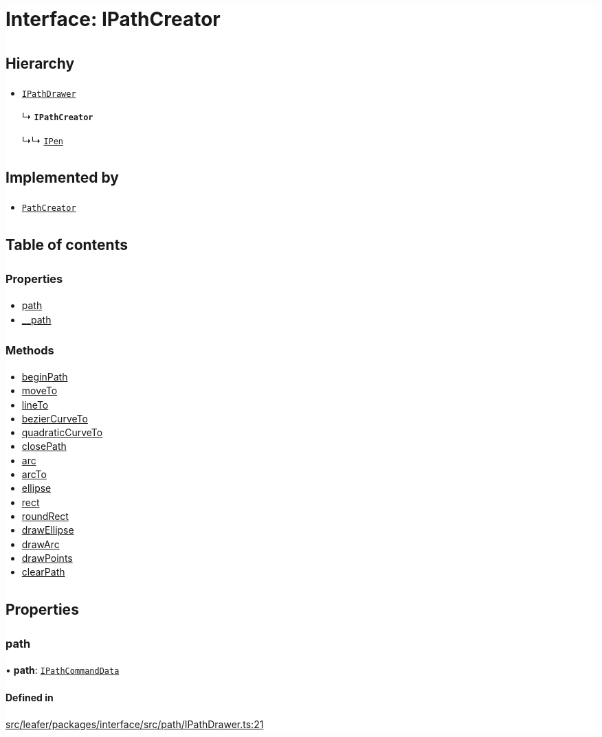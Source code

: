 # Interface: IPathCreator

## Hierarchy

- [`IPathDrawer`](IPathDrawer.md)

  ↳ **`IPathCreator`**

  ↳↳ [`IPen`](IPen.md)

## Implemented by

- [`PathCreator`](../classes/PathCreator.md)

## Table of contents

### Properties

- [path](IPathCreator.md#path)
- [\_\_path](IPathCreator.md#__path)

### Methods

- [beginPath](IPathCreator.md#beginpath)
- [moveTo](IPathCreator.md#moveto)
- [lineTo](IPathCreator.md#lineto)
- [bezierCurveTo](IPathCreator.md#beziercurveto)
- [quadraticCurveTo](IPathCreator.md#quadraticcurveto)
- [closePath](IPathCreator.md#closepath)
- [arc](IPathCreator.md#arc)
- [arcTo](IPathCreator.md#arcto)
- [ellipse](IPathCreator.md#ellipse)
- [rect](IPathCreator.md#rect)
- [roundRect](IPathCreator.md#roundrect)
- [drawEllipse](IPathCreator.md#drawellipse)
- [drawArc](IPathCreator.md#drawarc)
- [drawPoints](IPathCreator.md#drawpoints)
- [clearPath](IPathCreator.md#clearpath)

## Properties

### path

• **path**: [`IPathCommandData`](../modules.md#ipathcommanddata)

#### Defined in

[src/leafer/packages/interface/src/path/IPathDrawer.ts:21](https://github.com/leaferjs/leafer/blob/d3ec2c9bd49557a0d74aae684f8e3d3d557af194/packages/interface/src/path/IPathDrawer.ts#L21)
